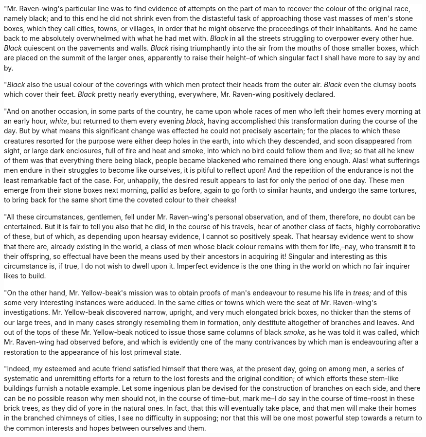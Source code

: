 "Mr. Raven-wing's particular line was to find evidence of attempts on the part of man to recover the colour of the original race, namely black; and to this end he did not shrink even from the distasteful task of approaching those vast masses of men's stone boxes, which they call cities, towns, or villages, in order that he might observe the proceedings of their inhabitants. And he came back to me absolutely overwhelmed with what he had met with. *Black* in all the streets struggling to overpower every other hue. *Black* quiescent on the pavements and walls. *Black* rising triumphantly into the air from the mouths of those smaller boxes, which are placed on the summit of the larger ones, apparently to raise their height–of which singular fact I shall have more to say by and by.

"*Black* also the usual colour of the coverings with which men protect their heads from the outer air. *Black* even the clumsy boots which cover their feet. *Black* pretty nearly everything, everywhere, Mr. Raven-wing positively declared.

"And on another occasion, in some parts of the country, he came upon whole races of men who left their homes every morning at an early hour, *white*, but returned to them every evening *black*, having accomplished this transformation during the course of the day. But by what means this significant change was effected he could not precisely ascertain; for the places to which these creatures resorted for the purpose were either deep holes in the earth, into which they descended, and soon disappeared from sight, or large dark enclosures, full of fire and heat and smoke, into which no bird could follow them and live; so that all he knew of them was that everything there being black, people became blackened who remained there long enough. Alas! what sufferings men endure in their struggles to become like ourselves, it is pitiful to reflect upon! And the repetition of the endurance is not the least remarkable fact of the case. For, unhappily, the desired result appears to last for only the period of one day. These men emerge from their stone boxes next morning, pallid as before, again to go forth to similar haunts, and undergo the same tortures, to bring back for the same short time the coveted colour to their cheeks!

"All these circumstances, gentlemen, fell under Mr. Raven-wing's personal observation, and of them, therefore, no doubt can be entertained. But it is fair to tell you also that he did, in the course of his travels, hear of another class of facts, highly corroborative of these, but of which, as depending upon hearsay evidence, I cannot so positively speak. That hearsay evidence went to show that there are, already existing in the world, a class of men whose black colour remains with them for life,–nay, who transmit it to their offspring, so effectual have been the means used by their ancestors in acquiring it! Singular and interesting as this circumstance is, if true, I do not wish to dwell upon it. Imperfect evidence is the one thing in the world on which no fair inquirer likes to build.

"On the other hand, Mr. Yellow-beak's mission was to obtain proofs of man's endeavour to resume his life in *trees;* and of this some very interesting instances were adduced. In the same cities or towns which were the seat of Mr. Raven-wing's investigations. Mr. Yellow-beak discovered narrow, upright, and very much elongated brick boxes, no thicker than the stems of our large trees, and in many cases strongly resembling them in formation, only destitute altogether of branches and leaves. And out of the tops of these Mr. Yellow-beak noticed to issue those same columns of black *smoke*, as he was told it was called, which Mr. Raven-wing had observed before, and which is evidently one of the many contrivances by which man is endeavouring after a restoration to the appearance of his lost primeval state.

"Indeed, my esteemed and acute friend satisfied himself that there was, at the present day, going on among men, a series of systematic and unremitting efforts for a return to the lost forests and the original condition; of which efforts these stem-like buildings furnish a notable example. Let some ingenious plan be devised for the construction of branches on each side, and there can be no possible reason why men should not, in the course of time–but, mark me–I *do* say in the course of time–roost in these brick trees, as they did of yore in the natural ones. In fact, that this will eventually take place, and that men will make their homes in the branched chimneys of cities, I see no difficulty in supposing; nor that this will be one most powerful step towards a return to the common interests and hopes between ourselves and them.
